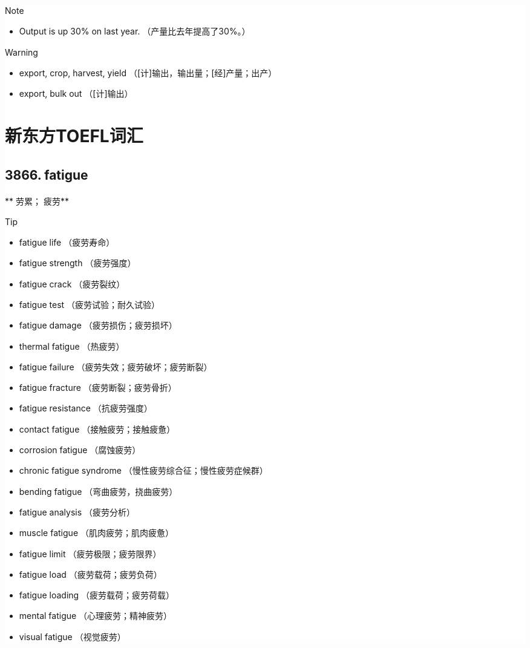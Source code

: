 >

> [!NOTE]
>
> - Output is up 30% on last year. （产量比去年提高了30%。）
>

> [!WARNING]
>
> - export, crop, harvest, yield （[计]输出，输出量；[经]产量；出产）
>
> - export, bulk out （[计]输出）
>

# 新东方TOEFL词汇

## 3866. fatigue

** 劳累； 疲劳**

> [!TIP]
>
> - fatigue life （疲劳寿命）
>
> - fatigue strength （疲劳强度）
>
> - fatigue crack （疲劳裂纹）
>
> - fatigue test （疲劳试验；耐久试验）
>
> - fatigue damage （疲劳损伤；疲劳损坏）
>
> - thermal fatigue （热疲劳）
>
> - fatigue failure （疲劳失效；疲劳破坏；疲劳断裂）
>
> - fatigue fracture （疲劳断裂；疲劳骨折）
>
> - fatigue resistance （抗疲劳强度）
>
> - contact fatigue （接触疲劳；接触疲惫）
>
> - corrosion fatigue （腐蚀疲劳）
>
> - chronic fatigue syndrome （慢性疲劳综合征；慢性疲劳症候群）
>
> - bending fatigue （弯曲疲劳，挠曲疲劳）
>
> - fatigue analysis （疲劳分析）
>
> - muscle fatigue （肌肉疲劳；肌肉疲惫）
>
> - fatigue limit （疲劳极限；疲劳限界）
>
> - fatigue load （疲劳载荷；疲劳负荷）
>
> - fatigue loading （疲劳载荷；疲劳荷载）
>
> - mental fatigue （心理疲劳；精神疲劳）
>
> - visual fatigue （视觉疲劳）
>
